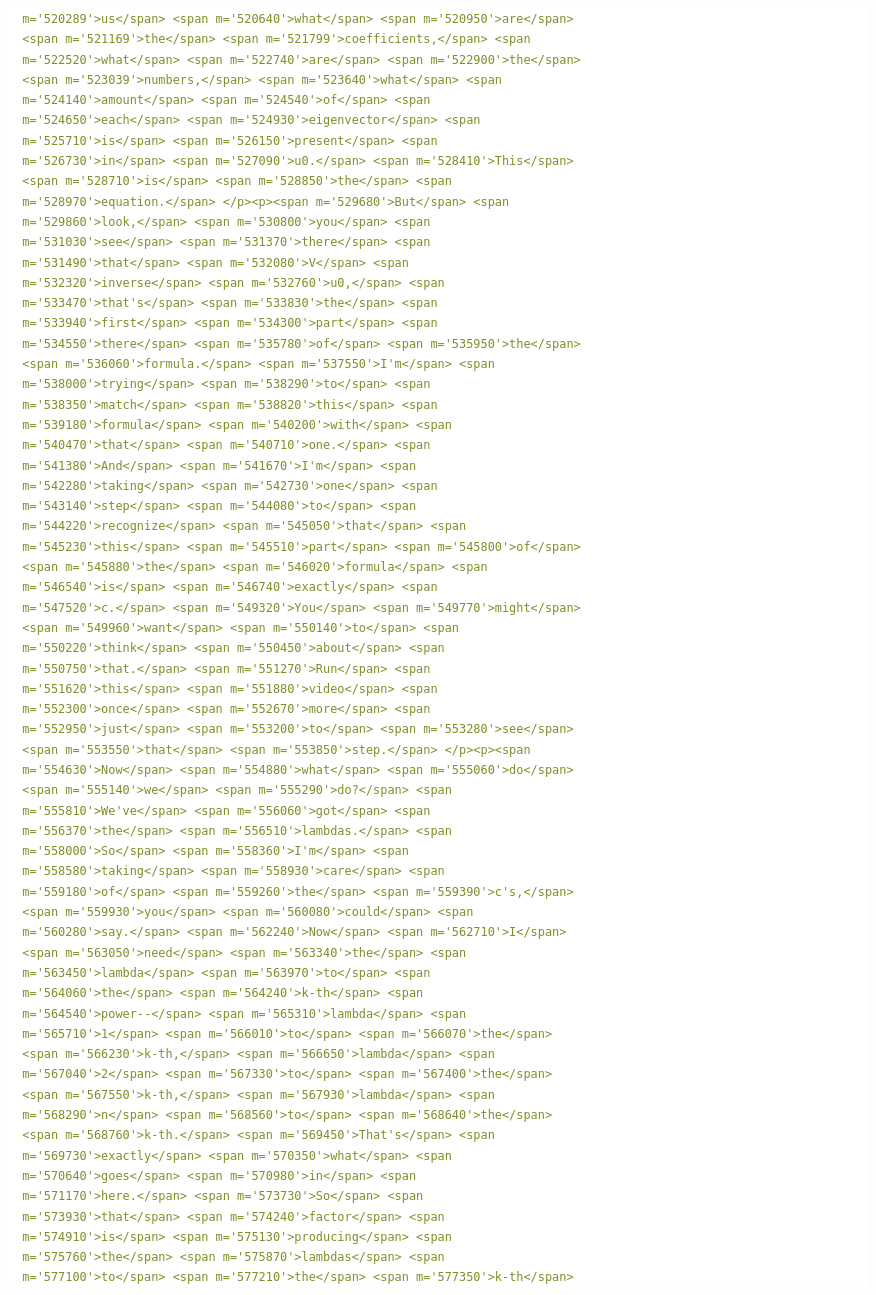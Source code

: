 ```yaml
  m='520289'>us</span> <span m='520640'>what</span> <span m='520950'>are</span>
  <span m='521169'>the</span> <span m='521799'>coefficients,</span> <span
  m='522520'>what</span> <span m='522740'>are</span> <span m='522900'>the</span>
  <span m='523039'>numbers,</span> <span m='523640'>what</span> <span
  m='524140'>amount</span> <span m='524540'>of</span> <span
  m='524650'>each</span> <span m='524930'>eigenvector</span> <span
  m='525710'>is</span> <span m='526150'>present</span> <span
  m='526730'>in</span> <span m='527090'>u0.</span> <span m='528410'>This</span>
  <span m='528710'>is</span> <span m='528850'>the</span> <span
  m='528970'>equation.</span> </p><p><span m='529680'>But</span> <span
  m='529860'>look,</span> <span m='530800'>you</span> <span
  m='531030'>see</span> <span m='531370'>there</span> <span
  m='531490'>that</span> <span m='532080'>V</span> <span
  m='532320'>inverse</span> <span m='532760'>u0,</span> <span
  m='533470'>that's</span> <span m='533830'>the</span> <span
  m='533940'>first</span> <span m='534300'>part</span> <span
  m='534550'>there</span> <span m='535780'>of</span> <span m='535950'>the</span>
  <span m='536060'>formula.</span> <span m='537550'>I'm</span> <span
  m='538000'>trying</span> <span m='538290'>to</span> <span
  m='538350'>match</span> <span m='538820'>this</span> <span
  m='539180'>formula</span> <span m='540200'>with</span> <span
  m='540470'>that</span> <span m='540710'>one.</span> <span
  m='541380'>And</span> <span m='541670'>I'm</span> <span
  m='542280'>taking</span> <span m='542730'>one</span> <span
  m='543140'>step</span> <span m='544080'>to</span> <span
  m='544220'>recognize</span> <span m='545050'>that</span> <span
  m='545230'>this</span> <span m='545510'>part</span> <span m='545800'>of</span>
  <span m='545880'>the</span> <span m='546020'>formula</span> <span
  m='546540'>is</span> <span m='546740'>exactly</span> <span
  m='547520'>c.</span> <span m='549320'>You</span> <span m='549770'>might</span>
  <span m='549960'>want</span> <span m='550140'>to</span> <span
  m='550220'>think</span> <span m='550450'>about</span> <span
  m='550750'>that.</span> <span m='551270'>Run</span> <span
  m='551620'>this</span> <span m='551880'>video</span> <span
  m='552300'>once</span> <span m='552670'>more</span> <span
  m='552950'>just</span> <span m='553200'>to</span> <span m='553280'>see</span>
  <span m='553550'>that</span> <span m='553850'>step.</span> </p><p><span
  m='554630'>Now</span> <span m='554880'>what</span> <span m='555060'>do</span>
  <span m='555140'>we</span> <span m='555290'>do?</span> <span
  m='555810'>We've</span> <span m='556060'>got</span> <span
  m='556370'>the</span> <span m='556510'>lambdas.</span> <span
  m='558000'>So</span> <span m='558360'>I'm</span> <span
  m='558580'>taking</span> <span m='558930'>care</span> <span
  m='559180'>of</span> <span m='559260'>the</span> <span m='559390'>c's,</span>
  <span m='559930'>you</span> <span m='560080'>could</span> <span
  m='560280'>say.</span> <span m='562240'>Now</span> <span m='562710'>I</span>
  <span m='563050'>need</span> <span m='563340'>the</span> <span
  m='563450'>lambda</span> <span m='563970'>to</span> <span
  m='564060'>the</span> <span m='564240'>k-th</span> <span
  m='564540'>power--</span> <span m='565310'>lambda</span> <span
  m='565710'>1</span> <span m='566010'>to</span> <span m='566070'>the</span>
  <span m='566230'>k-th,</span> <span m='566650'>lambda</span> <span
  m='567040'>2</span> <span m='567330'>to</span> <span m='567400'>the</span>
  <span m='567550'>k-th,</span> <span m='567930'>lambda</span> <span
  m='568290'>n</span> <span m='568560'>to</span> <span m='568640'>the</span>
  <span m='568760'>k-th.</span> <span m='569450'>That's</span> <span
  m='569730'>exactly</span> <span m='570350'>what</span> <span
  m='570640'>goes</span> <span m='570980'>in</span> <span
  m='571170'>here.</span> <span m='573730'>So</span> <span
  m='573930'>that</span> <span m='574240'>factor</span> <span
  m='574910'>is</span> <span m='575130'>producing</span> <span
  m='575760'>the</span> <span m='575870'>lambdas</span> <span
  m='577100'>to</span> <span m='577210'>the</span> <span m='577350'>k-th</span>
```